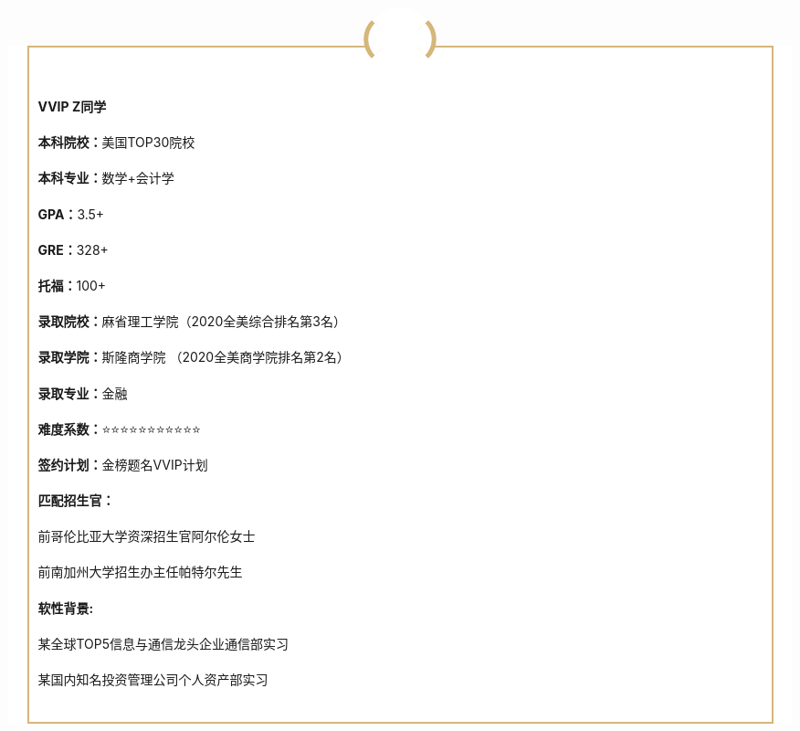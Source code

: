 <section style="box-sizing: border-box;">
<p></p></section>
<section style="margin: 54px 0% 10px;text-align: center;box-sizing: border-box;" >
    <section style="display: inline-block;width: 95%;vertical-align: top;border-style: solid;border-width: 2px;border-radius: 0px;border-color: rgb(213, 182, 123);padding: 0px;box-sizing: border-box;">
        <section style="font-size: 10px;margin: -44px 0% 0px;box-sizing: border-box;">
            <section style="transform: rotate(-45deg);-webkit-transform: rotate(-45deg);-moz-transform: rotate(-45deg);-o-transform: rotate(-45deg);display: inline-block;vertical-align: middle;box-sizing: border-box;">
                <section style="width: 3em;height: 3em;border-left-width: 5px;border-left-style: solid;border-left-color: rgb(213, 182, 123);border-top-width: 5px;border-top-style: solid;border-top-color: rgb(213, 182, 123);border-top-left-radius: 5em;border-top-right-radius: 0px;border-bottom-right-radius: 0px;border-bottom-left-radius: 0px;box-sizing: border-box;line-height: 0;"><br/>
                </section>
        </section>
                <section style="width: 7em;height: 7em;display: inline-block;vertical-align: middle;border-radius: 100%;background-color: rgb(255, 255, 255);margin: 0px -2.18em 0px -2.2em;box-sizing: border-box;">
                    <section style="width: 6em;height: 6em;margin: 0.5em auto;border-radius: 100%;background-position: center center;background-repeat: no-repeat;background-size: cover;box-shadow: rgb(0, 0, 0) 0px 0px 0px;overflow: hidden;background-image: url(&quot;https://easymayusweb2.oss-ap-northeast-1.aliyuncs.com/article_pics/420-1.webp/easymay_jpg&quot;);box-sizing: border-box;">
                        <section style="height: 100%;overflow: hidden;line-height: 0;vertical-align: middle;max-width: 100%;box-sizing: border-box;">&nbsp;
                        <!--start这里更换大学logo--><img data-ratio="1.012037" data-w="1080" data-src="https://easymayusweb2.oss-ap-northeast-1.aliyuncs.com/article_pics/420-1.webp/easymay_jpg" style="width: 100%;height: 100%;opacity: 0;box-sizing: border-box;" width="100%" data-type="png"  /> <!--End-->
                        </section>
                    </section>
                </section>
        <section style="display: inline-block;vertical-align: middle;transform: rotate(45deg);-webkit-transform: rotate(45deg);-moz-transform: rotate(45deg);-o-transform: rotate(45deg);box-sizing: border-box;">
            <section style="width: 3em;height: 3em;border-right-width: 5px;border-right-style: solid;border-right-color: rgb(213, 182, 123);border-top-width: 5px;border-top-style: solid;border-top-color: rgb(213, 182, 123);border-top-left-radius: 0px;border-top-right-radius: 5em;border-bottom-right-radius: 0px;border-bottom-left-radius: 0px;box-sizing: border-box;line-height: 0;"><br/>
            </section>
        </section>
        <section style="width: 100%;height: 0px;border-top: 2px solid rgba(255, 255, 255, 0);margin: -3.5em 0px 3.5em;box-sizing: border-box;line-height: 0;">
        <section style="line-height: 0;width: 0px;"><svg viewbox="0 0 1 1" style="vertical-align:top;"></svg>
        </section></section></section>
        <!--Start 这里 Tag之间更换或增加学生申请信息-->
        <section style="box-sizing: border-box;" >
        <section style="display: inline-block;width: 100%;vertical-align: top;padding: 10px 10px 20px;box-sizing: border-box;">
        <section style="text-align: justify;line-height: 1.8;box-sizing: border-box;" >
        <p><b>VVIP Z同学</b></p>
        <p><b>本科院校：</b>美国TOP30院校</p>
        <p><b>本科专业：</b>数学+会计学</p>
        <p><b>GPA：</b>3.5+</p>
        <p><b>GRE：</b>328+</p>
        <p><b>托福：</b>100+</p>
        <p><b>录取院校：</b>麻省理工学院（2020全美综合排名第3名）</p>
        <p><b>录取学院：</b>斯隆商学院 （2020全美商学院排名第2名）</p>
        <p><b>录取专业：</b>金融</p>
        <p><b>难度系数：</b>⭐⭐⭐⭐⭐⭐⭐⭐⭐⭐⭐</p>
        <p><b>签约计划：</b>金榜题名VVIP计划</p>
        <p><b>匹配招生官：</b></p>
        <p>前哥伦比亚大学资深招生官阿尔伦女士</p>
        <p>前南加州大学招生办主任帕特尔先生</p>
        <p><b>软性背景:</b></p>
        <p>某全球TOP5信息与通信龙头企业通信部实习</p>
        <p>某国内知名投资管理公司个人资产部实习</p>